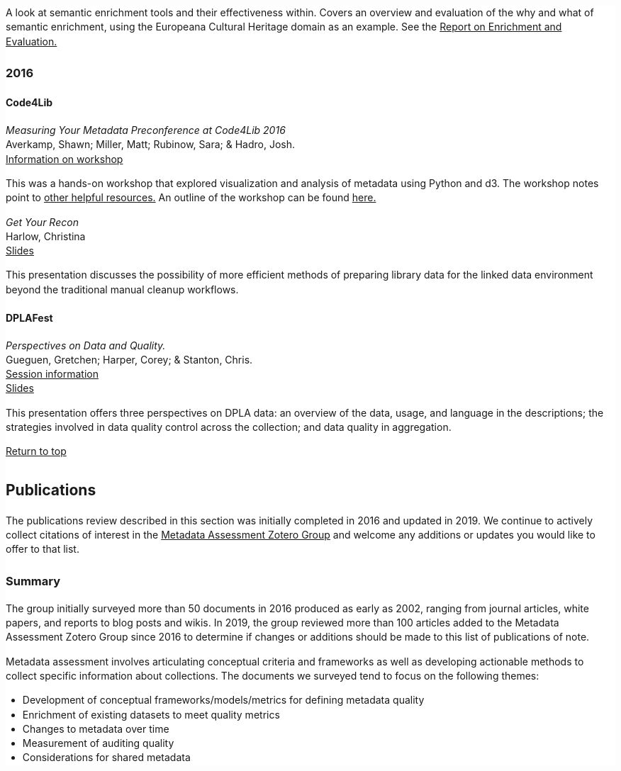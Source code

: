 <p>A look at semantic enrichment tools and their effectiveness within. Covers an overview and evaluation of the why and what of semantic enrichment, using the Europeana Cultural Heritage domain as an example. See the <a href="http://pro.europeana.eu/files/Europeana_Professional/EuropeanaTech/EuropeanaTech_taskforces/Enrichment_Evaluation/FinalReport_EnrichmentEvaluation_102015.pdf">Report on Enrichment and Evaluation.</a></p>

<h3>2016</h3>

<h4>Code4Lib</h4>

<p><em>Measuring Your Metadata Preconference at Code4Lib 2016</em><br/>Averkamp, Shawn; Miller, Matt; Rubinow, Sara; &amp; Hadro, Josh.<br/><a href="http://2016.code4lib.org/workshops/#Measuring-Your-Metadata">Information on workshop</a></p>

<p>This was a hands-on workshop that explored visualization and analysis of metadata using Python and d3. The workshop notes point to <a href="https://docs.google.com/document/d/1MGwRcnYZMIpJhuFGgqnJPN06HCvsOwJPnmE-i1NC1Qg/edit">other helpful resources.</a> An outline of the workshop can be found <a href="https://github.com/saverkamp/measure-metadata-workshop">here.</a></p>

<p><em>Get Your Recon</em><br/>Harlow, Christina<br/><a href="http://2016.code4lib.org/Get-Your-Recon">Slides</a></p>

<p>This presentation discusses the possibility of more efficient methods of preparing library data for the linked data environment beyond the traditional manual cleanup workflows.</p>

<h4>DPLAFest</h4>

<p><em>Perspectives on Data and Quality.</em><br/>Gueguen, Gretchen; Harper, Corey; &amp; Stanton, Chris.<br/><a href="https://dplafest2016.sched.org/event/6Fou/perspectives-on-data-and-quality">Session information</a><br/><a href="http://schd.ws/hosted_files/dplafest2016/69/DPLAfest2016PerspectivesonDataandQuality.pdf">Slides</a></p>

<p>This presentation offers three perspectives on DPLA data: an overview of the data, usage, and language in the descriptions; the strategies involved in data quality control across the collection; and data quality in aggregation.</p>

<a href="#top">Return to top</a>

<h2 id="pubs">Publications</h2>

The publications review described in this section was initially completed in 2016 and updated in 2019. We continue to actively collect citations of interest in the [Metadata Assessment Zotero Group](https://www.zotero.org/groups/metadata_assessment) and welcome any additions or updates you would like to offer to that list.

<h3>Summary</h3>

The group initially surveyed more than 50 documents in 2016 produced as early as 2002, ranging from journal articles, white papers, and reports to blog posts and wikis. In 2019, the group reviewed more than 100 articles added to the Metadata Assessment Zotero Group since 2016 to determine if changes or additions should be made to this list of publications of note. 

Metadata assessment involves articulating conceptual criteria and frameworks as well as developing actionable methods to collect specific information about collections. The documents we surveyed tend to focus on the following themes:

* Development of conceptual frameworks/models/metrics for defining metadata quality
* Enrichment of existing datasets to meet quality metrics
* Changes to metadata over time
* Measurement of auditing quality
* Considerations for shared metadata 
